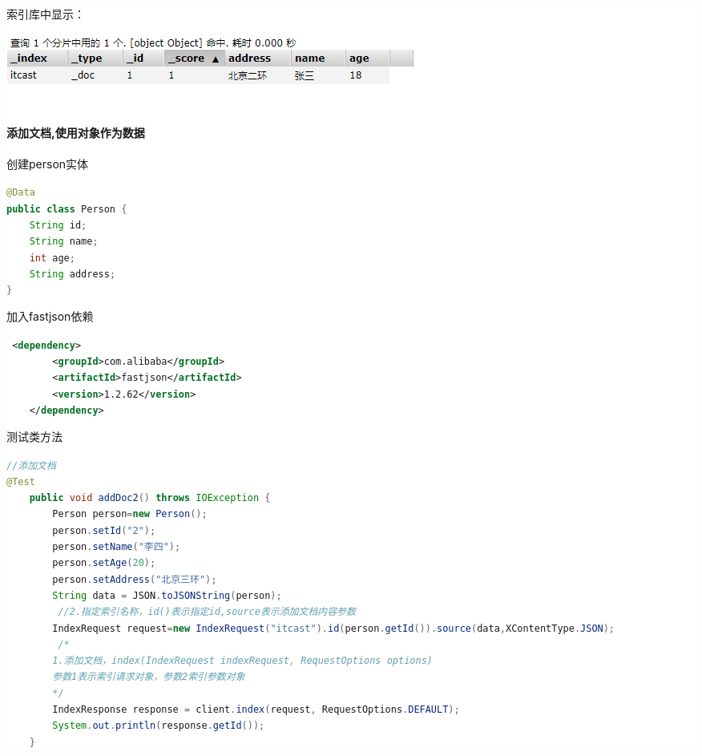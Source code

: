 索引库中显示：

![image-20200903212845329](assets/image-20200903212845329.png)

#### 添加文档,使用对象作为数据

创建person实体

```java
@Data
public class Person {
    String id;
    String name;
    int age;
    String address;
}
```

加入fastjson依赖

```xml
 <dependency>
        <groupId>com.alibaba</groupId>
        <artifactId>fastjson</artifactId>
        <version>1.2.62</version>
    </dependency>
```

测试类方法

```java
//添加文档  
@Test
    public void addDoc2() throws IOException {
        Person person=new Person();
        person.setId("2");
        person.setName("李四");
        person.setAge(20);
        person.setAddress("北京三环");
        String data = JSON.toJSONString(person);
         //2.指定索引名称，id()表示指定id,source表示添加文档内容参数
        IndexRequest request=new IndexRequest("itcast").id(person.getId()).source(data,XContentType.JSON);
         /*
        1.添加文档，index(IndexRequest indexRequest, RequestOptions options)
        参数1表示索引请求对象，参数2索引参数对象
        */
        IndexResponse response = client.index(request, RequestOptions.DEFAULT);
        System.out.println(response.getId());
    }
```
